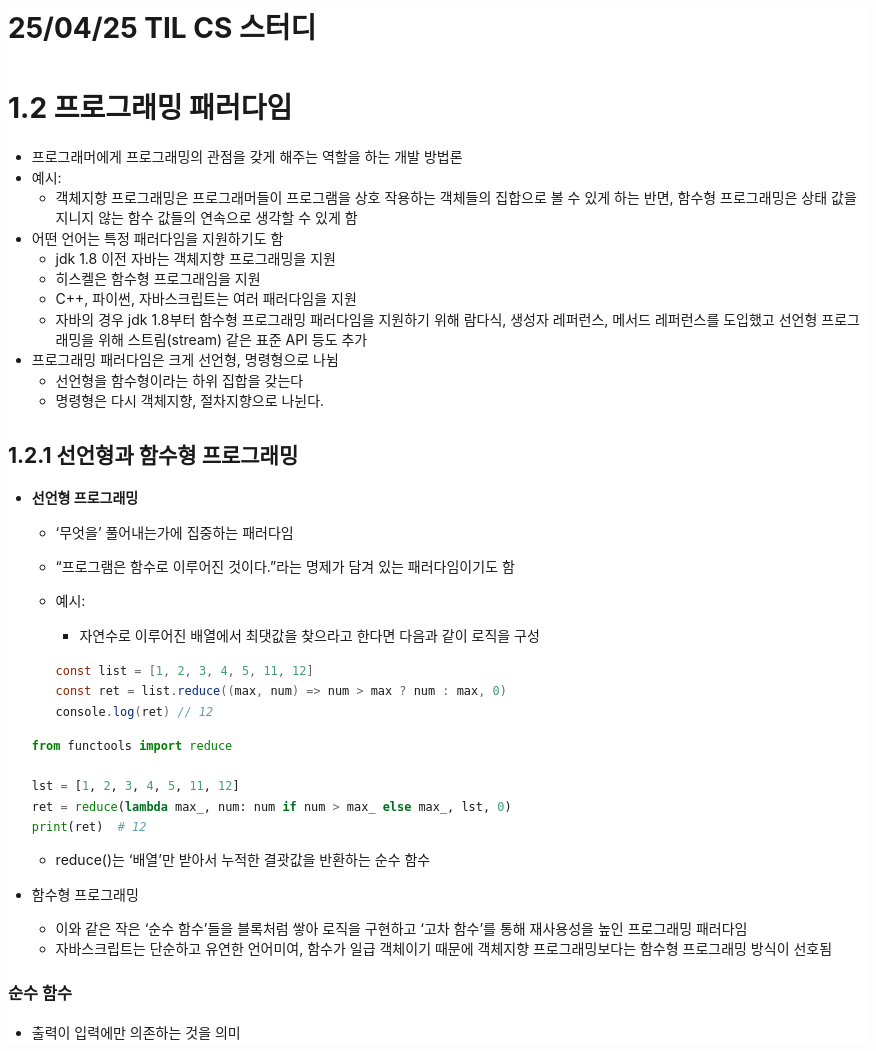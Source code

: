 # 25/04/25 TIL CS 스터디
# 1.2 프로그래밍 패러다임

- 프로그래머에게 프로그래밍의 관점을 갖게 해주는 역할을 하는 개발 방법론
- 예시:
    - 객체지향 프로그래밍은 프로그래머들이 프로그램을 상호 작용하는 객체들의 집합으로 볼 수 있게 하는 반면, 함수형 프로그래밍은 상태 값을 지니지 않는 함수 값들의 연속으로 생각할 수 있게 함
- 어떤 언어는 특정 패러다임을 지원하기도 함
    - jdk 1.8 이전 자바는 객체지향 프로그래밍을 지원
    - 히스켈은 함수형 프로그래임을 지원
    - C++, 파이썬, 자바스크립트는 여러 패러다임을 지원
    - 자바의 경우 jdk 1.8부터 함수형 프로그래밍 패러다임을 지원하기 위해 람다식, 생성자 레퍼런스, 메서드 레퍼런스를 도입했고 선언형 프로그래밍을 위해 스트림(stream) 같은 표준 API 등도 추가
- 프로그래밍 패러다임은 크게 선언형, 명령형으로 나뉨
    - 선언형을 함수형이라는 하위 집합을 갖는다
    - 명령형은 다시 객체지향, 절차지향으로 나뉜다.


## 1.2.1 선언형과 함수형 프로그래밍

- **선언형 프로그래밍**
    - ‘무엇을’ 풀어내는가에 집중하는 패러다임
    - “프로그램은 함수로 이루어진 것이다.”라는 명제가 담겨 있는 패러다임이기도 함
    - 예시:
        - 자연수로 이루어진 배열에서 최댓값을 찾으라고 한다면 다음과 같이 로직을 구성
        
        ```java
        const list = [1, 2, 3, 4, 5, 11, 12]
        const ret = list.reduce((max, num) => num > max ? num : max, 0)
        console.log(ret) // 12
        ```
        
    
    ```python
    from functools import reduce
    
    lst = [1, 2, 3, 4, 5, 11, 12]
    ret = reduce(lambda max_, num: num if num > max_ else max_, lst, 0)
    print(ret)  # 12
    ```
    
    - reduce()는 ‘배열’만 받아서 누적한 결괏값을 반환하는 순수 함수

- 함수형 프로그래밍
    - 이와 같은 작은 ‘순수 함수’들을 블록처럼 쌓아 로직을 구현하고 ‘고차 함수’를 통해 재사용성을 높인 프로그래밍 패러다임
    - 자바스크립트는 단순하고 유연한 언어미여, 함수가 일급 객체이기 때문에 객체지향 프로그래밍보다는 함수형 프로그래밍 방식이 선호됨

 

### 순수 함수

- 출력이 입력에만 의존하는 것을 의미
    
